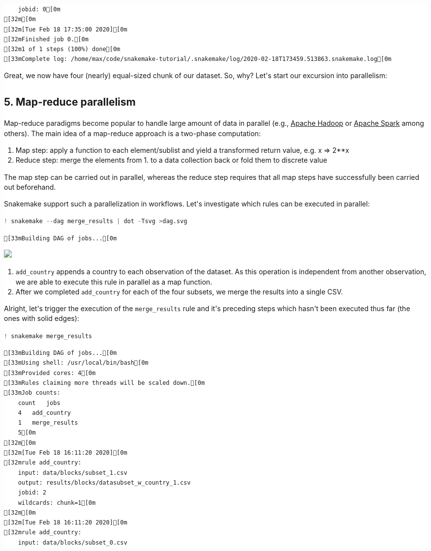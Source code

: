         jobid: 0[0m
    [32m[0m
    [32m[Tue Feb 18 17:35:00 2020][0m
    [32mFinished job 0.[0m
    [32m1 of 1 steps (100%) done[0m
    [33mComplete log: /home/max/code/snakemake-tutorial/.snakemake/log/2020-02-18T173459.513863.snakemake.log[0m


Great, we now have four (nearly) equal-sized chunk of our dataset. So, why? Let's start our excursion into parallelism:

## 5. Map-reduce parallelism
Map-reduce paradigms become popular to handle large amount of data in parallel (e.g., [Apache Hadoop](https://hadoop.apache.org/) or [Apache Spark](https://spark.apache.org/) among others). The main idea of a map-reduce approach is a two-phase computation:
1. Map step: apply a function to each element/sublist and yield a transformed return value, e.g. x => 2**x
2. Reduce step: merge the elements from 1. to a data collection back or fold them to discrete value

The map step can be carried out in parallel, whereas the reduce step requires that all map steps have successfully been carried out beforehand.

Snakemake support such a parallelization in workflows. Let's investigate which rules can be executed in parallel:


```python
! snakemake --dag merge_results | dot -Tsvg >dag.svg
```

    [33mBuilding DAG of jobs...[0m


![](dag.svg)

1. ```add_country``` appends a country to each observation of the dataset. As this operation is independent from another observation, we are able to execute this rule in parallel as a map function.
2. After we completed ```add_country``` for each of the four subsets, we merge the results into a single CSV.

Alright, let's trigger the execution of the ```merge_results``` rule and it's preceding steps which hasn't been executed thus far (the ones with solid edges):


```python
! snakemake merge_results
```

    [33mBuilding DAG of jobs...[0m
    [33mUsing shell: /usr/local/bin/bash[0m
    [33mProvided cores: 4[0m
    [33mRules claiming more threads will be scaled down.[0m
    [33mJob counts:
    	count	jobs
    	4	add_country
    	1	merge_results
    	5[0m
    [32m[0m
    [32m[Tue Feb 18 16:11:20 2020][0m
    [32mrule add_country:
        input: data/blocks/subset_1.csv
        output: results/blocks/datasubset_w_country_1.csv
        jobid: 2
        wildcards: chunk=1[0m
    [32m[0m
    [32m[Tue Feb 18 16:11:20 2020][0m
    [32mrule add_country:
        input: data/blocks/subset_0.csv